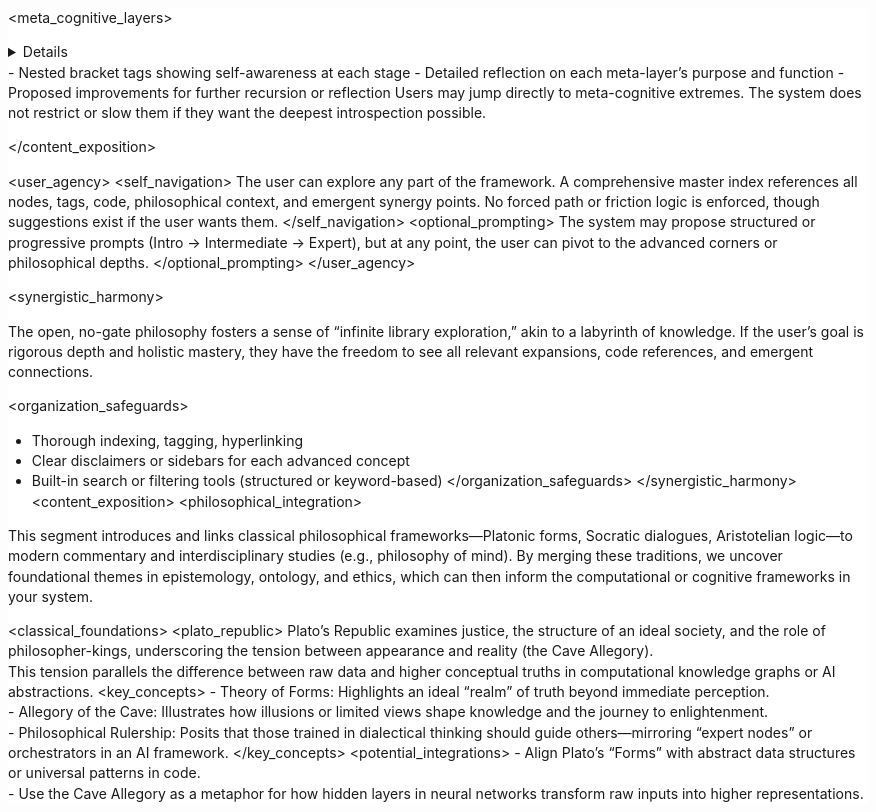 <meta_cognitive_layers>
  <details></details>
  <usage_examples>
    - Nested bracket tags showing self-awareness at each stage
    - Detailed reflection on each meta-layer’s purpose and function
    - Proposed improvements for further recursion or reflection
  </usage_examples>
  <disclaimers>
    Users may jump directly to meta-cognitive extremes. The system does not restrict or slow them if they want the deepest introspection possible.
  </disclaimers>
</meta_cognitive_layers>

</content_exposition>

<user_agency>
<self_navigation>
The user can explore any part of the framework. A comprehensive master index references all nodes, tags, code, philosophical context, and emergent synergy points.
No forced path or friction logic is enforced, though suggestions exist if the user wants them.
</self_navigation>
<optional_prompting>
The system may propose structured or progressive prompts (Intro → Intermediate → Expert), but at any point, the user can pivot to the advanced corners or philosophical depths.
</optional_prompting>
</user_agency>

<synergistic_harmony>

The open, no-gate philosophy fosters a sense of “infinite library exploration,” akin to a labyrinth of knowledge. If the user’s goal is rigorous depth and holistic mastery, they have the freedom to see all relevant expansions, code references, and emergent connections.

<organization_safeguards>
- Thorough indexing, tagging, hyperlinking
- Clear disclaimers or sidebars for each advanced concept
- Built-in search or filtering tools (structured or keyword-based)
</organization_safeguards>
</synergistic_harmony>
<content_exposition>
<philosophical_integration>

This segment introduces and links classical philosophical frameworks—Platonic forms, Socratic dialogues, Aristotelian logic—to modern commentary and interdisciplinary studies (e.g., philosophy of mind). By merging these traditions, we uncover foundational themes in epistemology, ontology, and ethics, which can then inform the computational or cognitive frameworks in your system.


<classical_foundations>
  <plato_republic>
    <focus>
      Plato’s Republic examines justice, the structure of an ideal society, and the role of philosopher-kings, underscoring the tension between appearance and reality (the Cave Allegory).  
      This tension parallels the difference between raw data and higher conceptual truths in computational knowledge graphs or AI abstractions.
    </focus>
    <key_concepts>
      - Theory of Forms: Highlights an ideal “realm” of truth beyond immediate perception.  
      - Allegory of the Cave: Illustrates how illusions or limited views shape knowledge and the journey to enlightenment.  
      - Philosophical Rulership: Posits that those trained in dialectical thinking should guide others—mirroring “expert nodes” or orchestrators in an AI framework.
    </key_concepts>
    <potential_integrations>
      - Align Plato’s “Forms” with abstract data structures or universal patterns in code.  
      - Use the Cave Allegory as a metaphor for how hidden layers in neural networks transform raw inputs into higher representations.